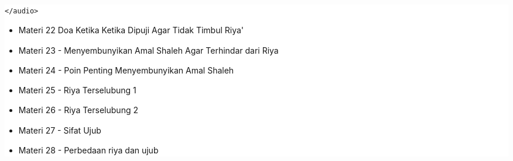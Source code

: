     </audio>

-   Materi 22 Doa Ketika Ketika Dipuji Agar Tidak Timbul Riya'

    <audio controls preload="metadata">

    <source src="https://mufidu.github.io/kajian-ufa/silsilah-hati/Audio%20-%20Silsilah%20Hati/Materi%2022%20Doa%20Ketika%20Ketika%20Dipuji%20Agar%20Tidak%20Timbul%20Riya_.mp3" type="audio/mpeg">

    </audio>

-   Materi 23 - Menyembunyikan Amal Shaleh Agar Terhindar dari Riya

    <audio controls preload="metadata">

    <source src="https://mufidu.github.io/kajian-ufa/silsilah-hati/Audio%20-%20Silsilah%20Hati/Materi%2023%20%20-%20Menyembunyikan%20Amal%20Shaleh%20Agar%20Terhindar%20dari%20Riya.mp3" type="audio/mpeg">

    </audio>

-   Materi 24 - Poin Penting Menyembunyikan Amal Shaleh

    <audio controls preload="metadata">

    <source src="https://mufidu.github.io/kajian-ufa/silsilah-hati/Audio%20-%20Silsilah%20Hati/Materi%2024%20-%20Poin%20Penting%20Menyembunyikan%20Amal%20Shaleh.mp3" type="audio/mpeg">

    </audio>

-   Materi 25 - Riya Terselubung 1

    <audio controls preload="metadata">

    <source src="https://mufidu.github.io/kajian-ufa/silsilah-hati/Audio%20-%20Silsilah%20Hati/Materi%2025%20-%20Riya%20Terselubung%201.mp3" type="audio/mpeg">

    </audio>

-   Materi 26 - Riya Terselubung 2

    <audio controls preload="metadata">

    <source src="https://mufidu.github.io/kajian-ufa/silsilah-hati/Audio%20-%20Silsilah%20Hati/Materi%2026%20-%20Riya%20Terselubung%202.mp3" type="audio/mpeg">

    </audio>

-   Materi 27 - Sifat Ujub

    <audio controls preload="metadata">

    <source src="https://mufidu.github.io/kajian-ufa/silsilah-hati/Audio%20-%20Silsilah%20Hati/Materi%2027%20-%20Sifat%20Ujub.mp3" type="audio/mpeg">

    </audio>

-   Materi 28 - Perbedaan riya dan ujub

    <audio controls preload="metadata">

    <source src="https://mufidu.github.io/kajian-ufa/silsilah-hati/Audio%20-%20Silsilah%20Hati/Materi%2028%20-%20Perbedaan%20riya%20dan%20ujub.mp3" type="audio/mpeg">

    </audio>
